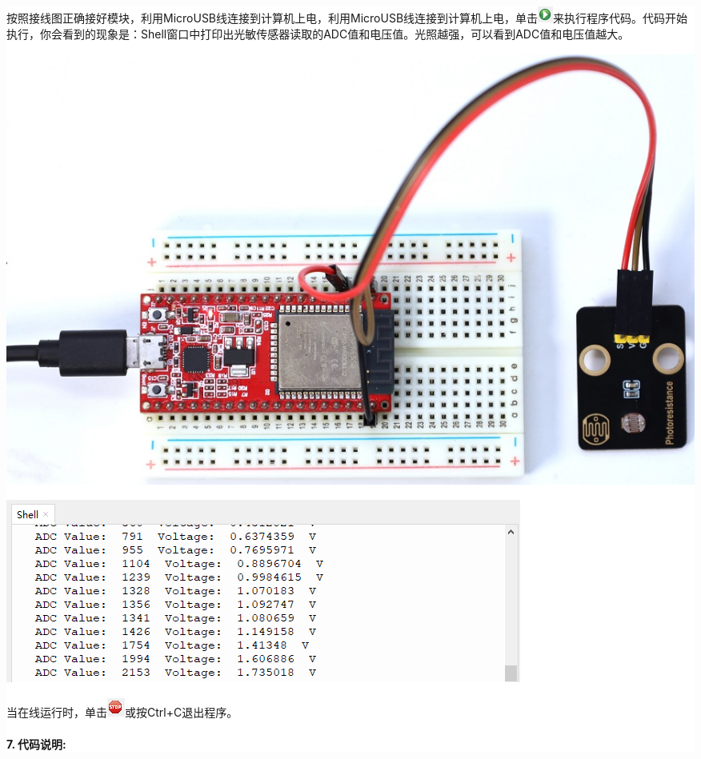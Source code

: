 按照接线图正确接好模块，利用MicroUSB线连接到计算机上电，利用MicroUSB线连接到计算机上电，单击![Img](./media/52.png)来执行程序代码。代码开始执行，你会看到的现象是：Shell窗口中打印出光敏传感器读取的ADC值和电压值。光照越强，可以看到ADC值和电压值越大。

![Img](./media/ABC14.jpg)

![Img](./media/C17.png)

当在线运行时，单击![Img](./media/54.png)或按Ctrl+C退出程序。

#### 7. 代码说明:
